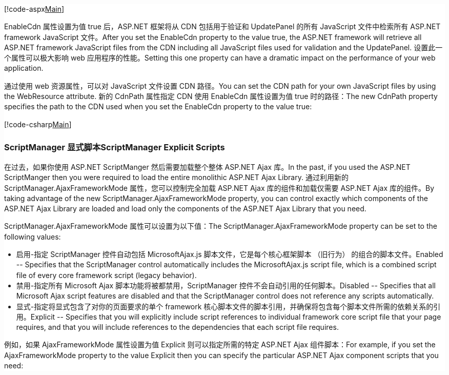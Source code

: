 [!code-aspx[Main](overview/samples/sample20.aspx)]

<span data-ttu-id="f8a2c-328">EnableCdn 属性设置为值 true 后，ASP.NET 框架将从 CDN 包括用于验证和 UpdatePanel 的所有 JavaScript 文件中检索所有 ASP.NET framework JavaScript 文件。</span><span class="sxs-lookup"><span data-stu-id="f8a2c-328">After you set the EnableCdn property to the value true, the ASP.NET framework will retrieve all ASP.NET framework JavaScript files from the CDN including all JavaScript files used for validation and the UpdatePanel.</span></span> <span data-ttu-id="f8a2c-329">设置此一个属性可以极大影响 web 应用程序的性能。</span><span class="sxs-lookup"><span data-stu-id="f8a2c-329">Setting this one property can have a dramatic impact on the performance of your web application.</span></span>

<span data-ttu-id="f8a2c-330">通过使用 web 资源属性，可以对 JavaScript 文件设置 CDN 路径。</span><span class="sxs-lookup"><span data-stu-id="f8a2c-330">You can set the CDN path for your own JavaScript files by using the WebResource attribute.</span></span> <span data-ttu-id="f8a2c-331">新的 CdnPath 属性指定 CDN 使用 EnableCdn 属性设置为值 true 时的路径：</span><span class="sxs-lookup"><span data-stu-id="f8a2c-331">The new CdnPath property specifies the path to the CDN used when you set the EnableCdn property to the value true:</span></span>

[!code-csharp[Main](overview/samples/sample21.cs)]

<a id="0.2__Toc253429253"></a><a id="0.2__Toc243304627"></a>

### <a name="scriptmanager-explicit-scripts"></a><span data-ttu-id="f8a2c-332">ScriptManager 显式脚本</span><span class="sxs-lookup"><span data-stu-id="f8a2c-332">ScriptManager Explicit Scripts</span></span>

<span data-ttu-id="f8a2c-333">在过去，如果你使用 ASP.NET ScriptManger 然后需要加载整个整体 ASP.NET Ajax 库。</span><span class="sxs-lookup"><span data-stu-id="f8a2c-333">In the past, if you used the ASP.NET ScriptManger then you were required to load the entire monolithic ASP.NET Ajax Library.</span></span> <span data-ttu-id="f8a2c-334">通过利用新的 ScriptManager.AjaxFrameworkMode 属性，您可以控制完全加载 ASP.NET Ajax 库的组件和加载仅需要 ASP.NET Ajax 库的组件。</span><span class="sxs-lookup"><span data-stu-id="f8a2c-334">By taking advantage of the new ScriptManager.AjaxFrameworkMode property, you can control exactly which components of the ASP.NET Ajax Library are loaded and load only the components of the ASP.NET Ajax Library that you need.</span></span>

<span data-ttu-id="f8a2c-335">ScriptManager.AjaxFrameworkMode 属性可以设置为以下值：</span><span class="sxs-lookup"><span data-stu-id="f8a2c-335">The ScriptManager.AjaxFrameworkMode property can be set to the following values:</span></span>

- <span data-ttu-id="f8a2c-336">启用-指定 ScriptManager 控件自动包括 MicrosoftAjax.js 脚本文件，它是每个核心框架脚本 （旧行为） 的组合的脚本文件。</span><span class="sxs-lookup"><span data-stu-id="f8a2c-336">Enabled -- Specifies that the ScriptManager control automatically includes the MicrosoftAjax.js script file, which is a combined script file of every core framework script (legacy behavior).</span></span>
- <span data-ttu-id="f8a2c-337">禁用-指定所有 Microsoft Ajax 脚本功能将被都禁用，ScriptManager 控件不会自动引用的任何脚本。</span><span class="sxs-lookup"><span data-stu-id="f8a2c-337">Disabled -- Specifies that all Microsoft Ajax script features are disabled and that the ScriptManager control does not reference any scripts automatically.</span></span>
- <span data-ttu-id="f8a2c-338">显式-指定将显式包含了对你的页面要求的单个 framework 核心脚本文件的脚本引用，并确保将包含每个脚本文件所需的依赖关系的引用。</span><span class="sxs-lookup"><span data-stu-id="f8a2c-338">Explicit -- Specifies that you will explicitly include script references to individual framework core script file that your page requires, and that you will include references to the dependencies that each script file requires.</span></span>

<span data-ttu-id="f8a2c-339">例如，如果 AjaxFrameworkMode 属性设置为值 Explicit 则可以指定所需的特定 ASP.NET Ajax 组件脚本：</span><span class="sxs-lookup"><span data-stu-id="f8a2c-339">For example, if you set the AjaxFrameworkMode property to the value Explicit then you can specify the particular ASP.NET Ajax component scripts that you need:</span></span>
